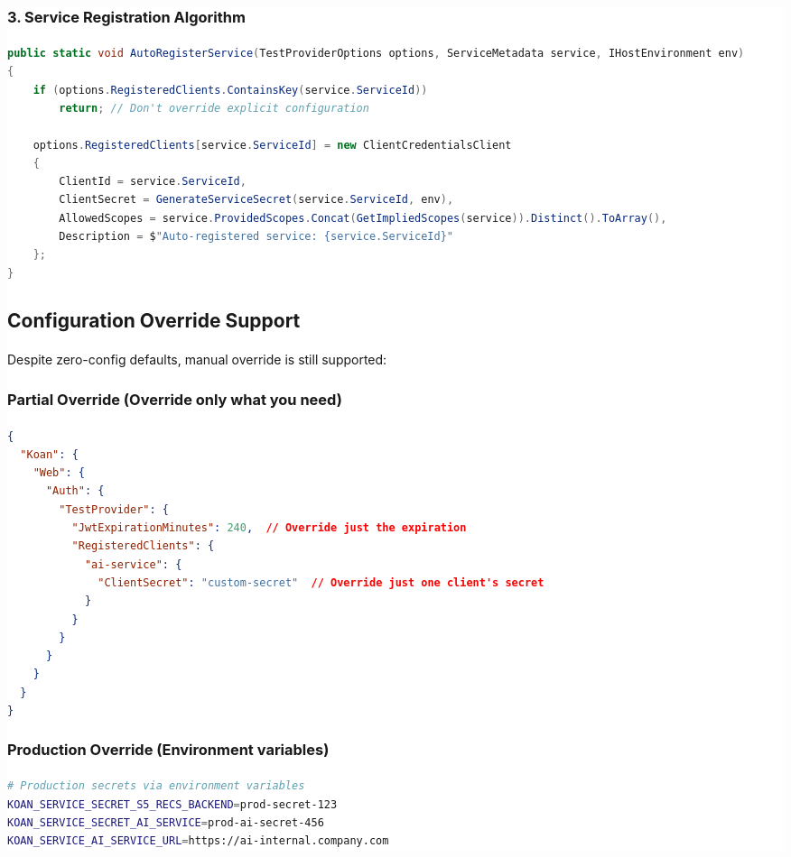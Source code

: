 ### 3. **Service Registration Algorithm**

```csharp
public static void AutoRegisterService(TestProviderOptions options, ServiceMetadata service, IHostEnvironment env)
{
    if (options.RegisteredClients.ContainsKey(service.ServiceId))
        return; // Don't override explicit configuration

    options.RegisteredClients[service.ServiceId] = new ClientCredentialsClient
    {
        ClientId = service.ServiceId,
        ClientSecret = GenerateServiceSecret(service.ServiceId, env),
        AllowedScopes = service.ProvidedScopes.Concat(GetImpliedScopes(service)).Distinct().ToArray(),
        Description = $"Auto-registered service: {service.ServiceId}"
    };
}
```

## Configuration Override Support

Despite zero-config defaults, manual override is still supported:

### **Partial Override** (Override only what you need)
```json
{
  "Koan": {
    "Web": {
      "Auth": {
        "TestProvider": {
          "JwtExpirationMinutes": 240,  // Override just the expiration
          "RegisteredClients": {
            "ai-service": {
              "ClientSecret": "custom-secret"  // Override just one client's secret
            }
          }
        }
      }
    }
  }
}
```

### **Production Override** (Environment variables)
```bash
# Production secrets via environment variables
KOAN_SERVICE_SECRET_S5_RECS_BACKEND=prod-secret-123
KOAN_SERVICE_SECRET_AI_SERVICE=prod-ai-secret-456
KOAN_SERVICE_AI_SERVICE_URL=https://ai-internal.company.com
```
